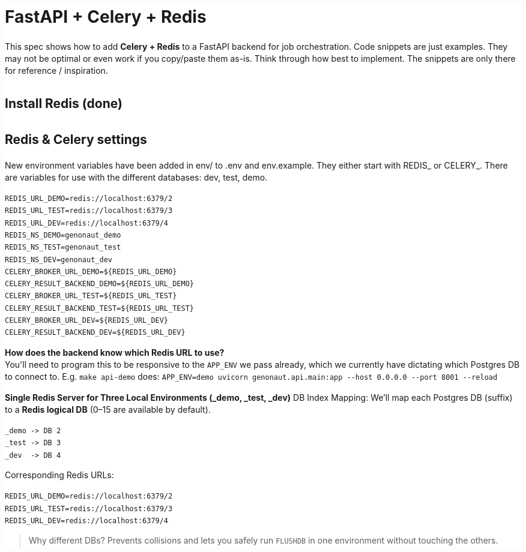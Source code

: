 # FastAPI + Celery + Redis
This spec shows how to add **Celery + Redis** to a FastAPI backend for job orchestration. Code snippets are just 
examples. They may not be optimal or even work if you copy/paste them as-is. Think through how best to implement. The 
snippets are only there for reference / inspiration. 

## Install Redis (done)

## Redis & Celery settings
New environment variables have been added in env/ to .env and env.example. They either start with 
REDIS_ or CELERY_. There are variables for use with the different databases: dev, test, demo.

```
REDIS_URL_DEMO=redis://localhost:6379/2
REDIS_URL_TEST=redis://localhost:6379/3
REDIS_URL_DEV=redis://localhost:6379/4
REDIS_NS_DEMO=genonaut_demo
REDIS_NS_TEST=genonaut_test
REDIS_NS_DEV=genonaut_dev
CELERY_BROKER_URL_DEMO=${REDIS_URL_DEMO}
CELERY_RESULT_BACKEND_DEMO=${REDIS_URL_DEMO}
CELERY_BROKER_URL_TEST=${REDIS_URL_TEST}
CELERY_RESULT_BACKEND_TEST=${REDIS_URL_TEST}
CELERY_BROKER_URL_DEV=${REDIS_URL_DEV}
CELERY_RESULT_BACKEND_DEV=${REDIS_URL_DEV}
```

**How does the backend know which Redis URL to use?**  
You'll need to program this to be responsive to the `APP_ENV` we pass already, which we currently have dictating
which Postgres DB to connect to. E.g. `make api-demo` does: 
`APP_ENV=demo uvicorn genonaut.api.main:app --host 0.0.0.0 --port 8001 --reload`

**Single Redis Server for Three Local Environments (_demo, _test, _dev)**
DB Index Mapping: We’ll map each Postgres DB (suffix) to a **Redis logical DB** (0–15 are available by default).

```
_demo -> DB 2
_test -> DB 3
_dev  -> DB 4
```

Corresponding Redis URLs:

```
REDIS_URL_DEMO=redis://localhost:6379/2
REDIS_URL_TEST=redis://localhost:6379/3
REDIS_URL_DEV=redis://localhost:6379/4
```

> Why different DBs? Prevents collisions and lets you safely run `FLUSHDB` in one environment without touching the others.
